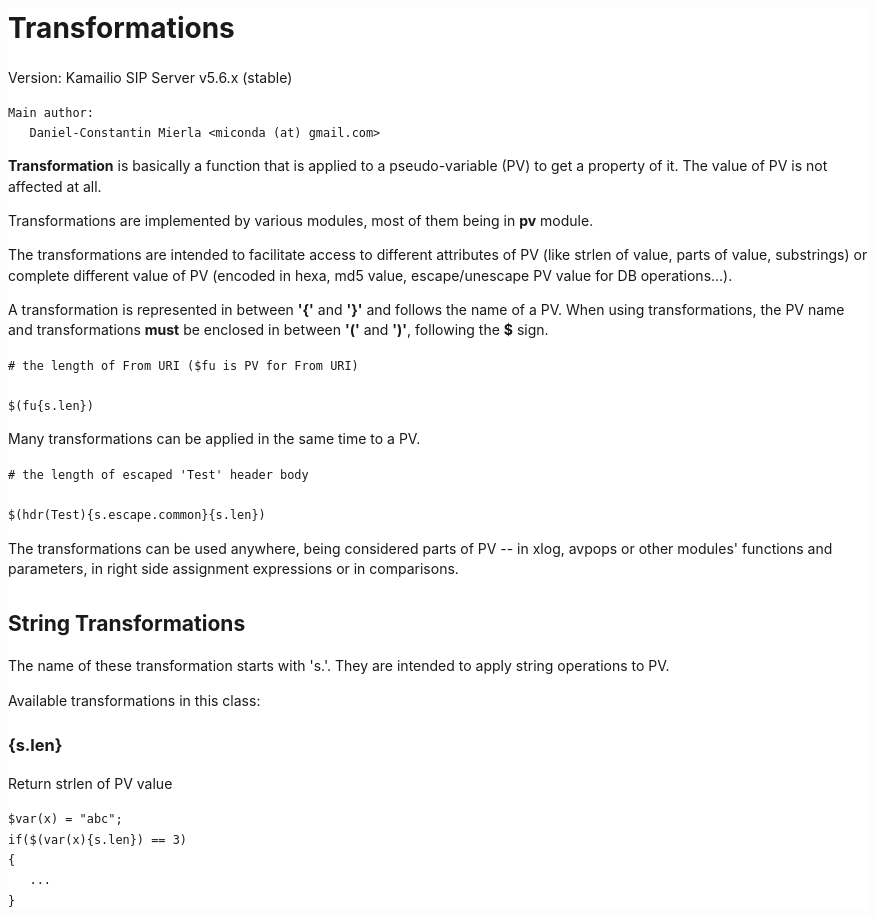 # Transformations

Version: Kamailio SIP Server v5.6.x (stable)

    Main author:
       Daniel-Constantin Mierla <miconda (at) gmail.com>

**Transformation** is basically a function that is applied to a
pseudo-variable (PV) to get a property of it. The value of PV is not
affected at all.

Transformations are implemented by various modules, most of them being
in **pv** module.

The transformations are intended to facilitate access to different
attributes of PV (like strlen of value, parts of value, substrings) or
complete different value of PV (encoded in hexa, md5 value,
escape/unescape PV value for DB operations...).

A transformation is represented in between **'{'** and **'}'** and
follows the name of a PV. When using transformations, the PV name and
transformations **must** be enclosed in between **'('** and **')'**,
following the **$** sign.

    # the length of From URI ($fu is PV for From URI)

    $(fu{s.len})

Many transformations can be applied in the same time to a PV.

    # the length of escaped 'Test' header body

    $(hdr(Test){s.escape.common}{s.len})

The transformations can be used anywhere, being considered parts of PV
-- in xlog, avpops or other modules' functions and parameters, in right
side assignment expressions or in comparisons.

## String Transformations

The name of these transformation starts with 's.'. They are intended to
apply string operations to PV.

Available transformations in this class:

### {s.len}

Return strlen of PV value

    $var(x) = "abc";
    if($(var(x){s.len}) == 3)
    {
       ...
    }
